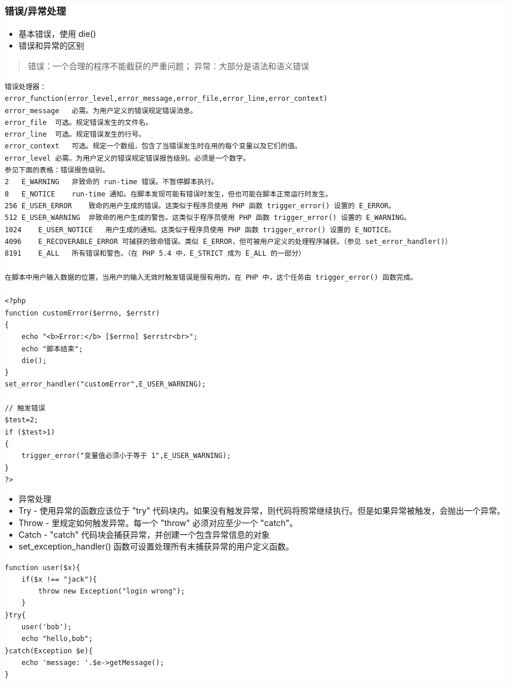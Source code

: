 ### 错误/异常处理
- 基本错误，使用 die()
- 错误和异常的区别
>  错误：一个合理的程序不能截获的严重问题；
>  异常：大部分是语法和语义错误
```
错误处理器：
error_function(error_level,error_message,error_file,error_line,error_context)
error_message	必需。为用户定义的错误规定错误消息。
error_file	可选。规定错误发生的文件名。
error_line	可选。规定错误发生的行号。
error_context	可选。规定一个数组，包含了当错误发生时在用的每个变量以及它们的值。
error_level	必需。为用户定义的错误规定错误报告级别。必须是一个数字。
参见下面的表格：错误报告级别。
2	E_WARNING	非致命的 run-time 错误。不暂停脚本执行。
8	E_NOTICE	run-time 通知。在脚本发现可能有错误时发生，但也可能在脚本正常运行时发生。
256	E_USER_ERROR	致命的用户生成的错误。这类似于程序员使用 PHP 函数 trigger_error() 设置的 E_ERROR。
512	E_USER_WARNING	非致命的用户生成的警告。这类似于程序员使用 PHP 函数 trigger_error() 设置的 E_WARNING。
1024	E_USER_NOTICE	用户生成的通知。这类似于程序员使用 PHP 函数 trigger_error() 设置的 E_NOTICE。
4096	E_RECOVERABLE_ERROR	可捕获的致命错误。类似 E_ERROR，但可被用户定义的处理程序捕获。（参见 set_error_handler()）
8191	E_ALL	所有错误和警告。（在 PHP 5.4 中，E_STRICT 成为 E_ALL 的一部分）

在脚本中用户输入数据的位置，当用户的输入无效时触发错误是很有用的。在 PHP 中，这个任务由 trigger_error() 函数完成。

<?php
function customError($errno, $errstr)
{
    echo "<b>Error:</b> [$errno] $errstr<br>";
    echo "脚本结束";
    die();
}
set_error_handler("customError",E_USER_WARNING);

// 触发错误
$test=2;
if ($test>1)
{
    trigger_error("变量值必须小于等于 1",E_USER_WARNING);
}
?>
```
- 异常处理
- Try - 使用异常的函数应该位于 "try" 代码块内。如果没有触发异常，则代码将照常继续执行。但是如果异常被触发，会抛出一个异常。
- Throw - 里规定如何触发异常。每一个 "throw" 必须对应至少一个 "catch"。
- Catch - "catch" 代码块会捕获异常，并创建一个包含异常信息的对象
- set_exception_handler() 函数可设置处理所有未捕获异常的用户定义函数。
```
function user($x){
    if($x !== "jack"){
        throw new Exception("login wrong");
    }
}try{
    user('bob');
    echo "hello,bob";
}catch(Exception $e){
    echo 'message: '.$e->getMessage();
}
```
